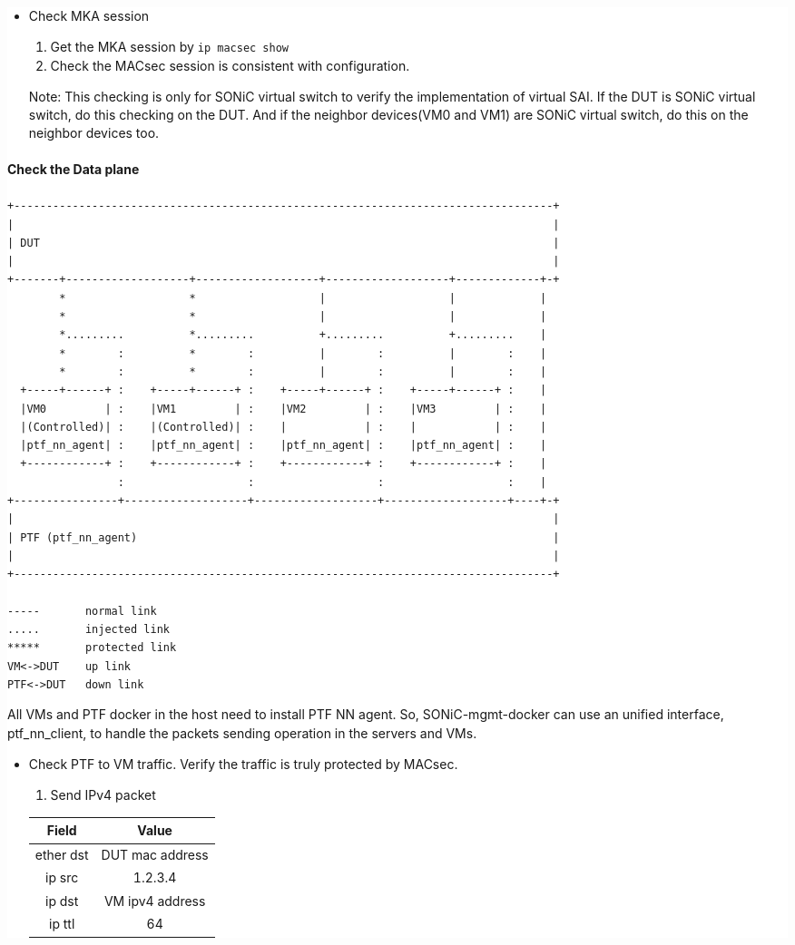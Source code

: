 - Check MKA session

    1. Get the MKA session by `ip macsec show`
    2. Check the MACsec session is consistent with configuration.

  Note: This checking is only for SONiC virtual switch to verify the implementation of virtual SAI. If the DUT is SONiC virtual switch, do this checking on the DUT. And if the neighbor devices(VM0 and VM1) are SONiC virtual switch, do this on the neighbor devices too.

#### Check the Data plane

```txt
+-----------------------------------------------------------------------------------+
|                                                                                   |
| DUT                                                                               |
|                                                                                   |
+-------+-------------------+-------------------+-------------------+-------------+-+
        *                   *                   |                   |             |
        *                   *                   |                   |             |
        *.........          *.........          +.........          +.........    |
        *        :          *        :          |        :          |        :    |
        *        :          *        :          |        :          |        :    |
  +-----+------+ :    +-----+------+ :    +-----+------+ :    +-----+------+ :    |
  |VM0         | :    |VM1         | :    |VM2         | :    |VM3         | :    |
  |(Controlled)| :    |(Controlled)| :    |            | :    |            | :    |
  |ptf_nn_agent| :    |ptf_nn_agent| :    |ptf_nn_agent| :    |ptf_nn_agent| :    |
  +------------+ :    +------------+ :    +------------+ :    +------------+ :    |
                 :                   :                   :                   :    |
+----------------+-------------------+-------------------+-------------------+----+-+
|                                                                                   |
| PTF (ptf_nn_agent)                                                                |
|                                                                                   |
+-----------------------------------------------------------------------------------+

-----       normal link
.....       injected link
*****       protected link
VM<->DUT    up link
PTF<->DUT   down link
```

All VMs and PTF docker in the host need to install PTF NN agent. So, SONiC-mgmt-docker can use an unified interface, ptf_nn_client, to handle the packets sending operation in the servers and VMs.

- Check PTF to VM traffic. Verify the traffic is truly protected by MACsec.

    1. Send IPv4 packet

    |   Field   |      Value      |
    | :-------: | :-------------: |
    | ether dst | DUT mac address |
    |  ip src   |     1.2.3.4     |
    |  ip dst   | VM ipv4 address |
    |  ip ttl   |       64        |
